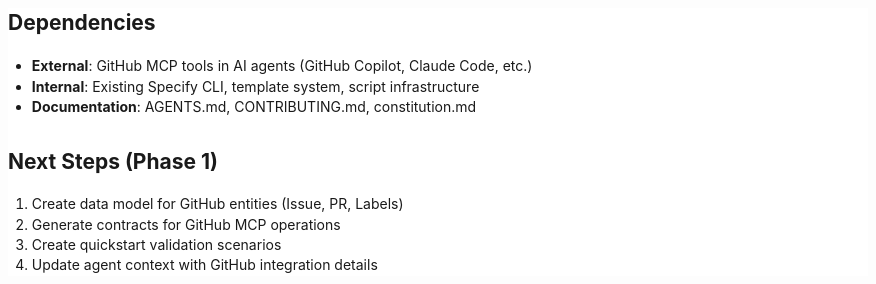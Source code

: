 ## Dependencies

- **External**: GitHub MCP tools in AI agents (GitHub Copilot, Claude Code, etc.)
- **Internal**: Existing Specify CLI, template system, script infrastructure
- **Documentation**: AGENTS.md, CONTRIBUTING.md, constitution.md

## Next Steps (Phase 1)

1. Create data model for GitHub entities (Issue, PR, Labels)
2. Generate contracts for GitHub MCP operations
3. Create quickstart validation scenarios
4. Update agent context with GitHub integration details
